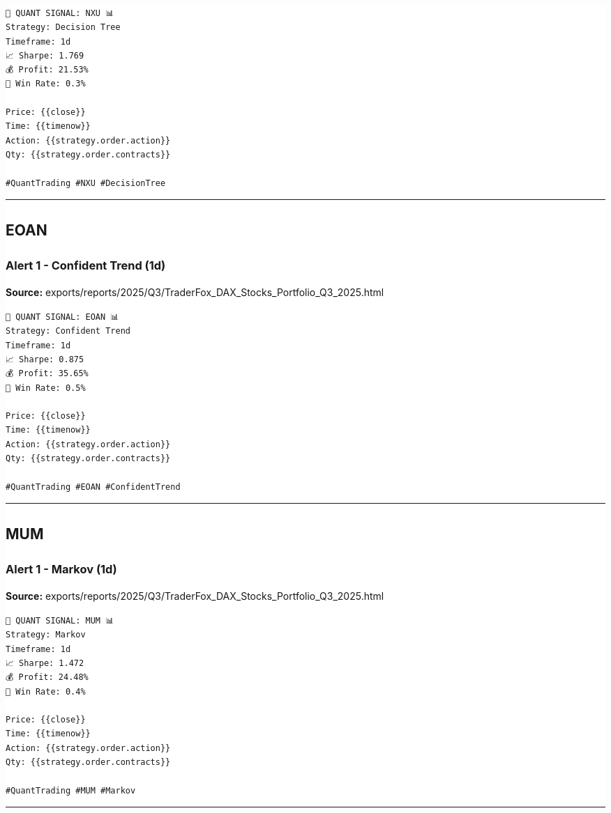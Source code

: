```
🚨 QUANT SIGNAL: NXU 📊
Strategy: Decision Tree
Timeframe: 1d
📈 Sharpe: 1.769
💰 Profit: 21.53%
🎯 Win Rate: 0.3%

Price: {{close}}
Time: {{timenow}}
Action: {{strategy.order.action}}
Qty: {{strategy.order.contracts}}

#QuantTrading #NXU #DecisionTree
```

---

## EOAN

### Alert 1 - Confident Trend (1d)
**Source:** exports/reports/2025/Q3/TraderFox_DAX_Stocks_Portfolio_Q3_2025.html

```
🚨 QUANT SIGNAL: EOAN 📊
Strategy: Confident Trend
Timeframe: 1d
📈 Sharpe: 0.875
💰 Profit: 35.65%
🎯 Win Rate: 0.5%

Price: {{close}}
Time: {{timenow}}
Action: {{strategy.order.action}}
Qty: {{strategy.order.contracts}}

#QuantTrading #EOAN #ConfidentTrend
```

---

## MUM

### Alert 1 - Markov (1d)
**Source:** exports/reports/2025/Q3/TraderFox_DAX_Stocks_Portfolio_Q3_2025.html

```
🚨 QUANT SIGNAL: MUM 📊
Strategy: Markov
Timeframe: 1d
📈 Sharpe: 1.472
💰 Profit: 24.48%
🎯 Win Rate: 0.4%

Price: {{close}}
Time: {{timenow}}
Action: {{strategy.order.action}}
Qty: {{strategy.order.contracts}}

#QuantTrading #MUM #Markov
```

---